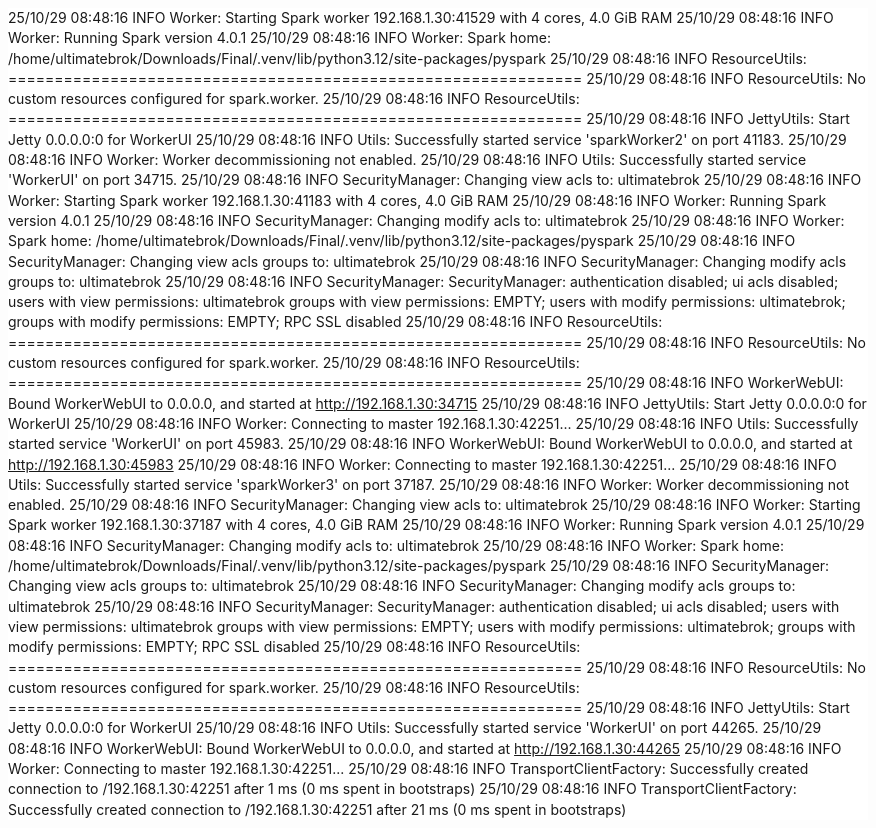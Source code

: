 25/10/29 08:48:16 INFO Worker: Starting Spark worker 192.168.1.30:41529 with 4 cores, 4.0 GiB RAM
25/10/29 08:48:16 INFO Worker: Running Spark version 4.0.1
25/10/29 08:48:16 INFO Worker: Spark home: /home/ultimatebrok/Downloads/Final/.venv/lib/python3.12/site-packages/pyspark
25/10/29 08:48:16 INFO ResourceUtils: ==============================================================
25/10/29 08:48:16 INFO ResourceUtils: No custom resources configured for spark.worker.
25/10/29 08:48:16 INFO ResourceUtils: ==============================================================
25/10/29 08:48:16 INFO JettyUtils: Start Jetty 0.0.0.0:0 for WorkerUI
25/10/29 08:48:16 INFO Utils: Successfully started service 'sparkWorker2' on port 41183.
25/10/29 08:48:16 INFO Worker: Worker decommissioning not enabled.
25/10/29 08:48:16 INFO Utils: Successfully started service 'WorkerUI' on port 34715.
25/10/29 08:48:16 INFO SecurityManager: Changing view acls to: ultimatebrok
25/10/29 08:48:16 INFO Worker: Starting Spark worker 192.168.1.30:41183 with 4 cores, 4.0 GiB RAM
25/10/29 08:48:16 INFO Worker: Running Spark version 4.0.1
25/10/29 08:48:16 INFO SecurityManager: Changing modify acls to: ultimatebrok
25/10/29 08:48:16 INFO Worker: Spark home: /home/ultimatebrok/Downloads/Final/.venv/lib/python3.12/site-packages/pyspark
25/10/29 08:48:16 INFO SecurityManager: Changing view acls groups to: ultimatebrok
25/10/29 08:48:16 INFO SecurityManager: Changing modify acls groups to: ultimatebrok
25/10/29 08:48:16 INFO SecurityManager: SecurityManager: authentication disabled; ui acls disabled; users with view permissions: ultimatebrok groups with view permissions: EMPTY; users with modify permissions: ultimatebrok; groups with modify permissions: EMPTY; RPC SSL disabled
25/10/29 08:48:16 INFO ResourceUtils: ==============================================================
25/10/29 08:48:16 INFO ResourceUtils: No custom resources configured for spark.worker.
25/10/29 08:48:16 INFO ResourceUtils: ==============================================================
25/10/29 08:48:16 INFO WorkerWebUI: Bound WorkerWebUI to 0.0.0.0, and started at http://192.168.1.30:34715
25/10/29 08:48:16 INFO JettyUtils: Start Jetty 0.0.0.0:0 for WorkerUI
25/10/29 08:48:16 INFO Worker: Connecting to master 192.168.1.30:42251...
25/10/29 08:48:16 INFO Utils: Successfully started service 'WorkerUI' on port 45983.
25/10/29 08:48:16 INFO WorkerWebUI: Bound WorkerWebUI to 0.0.0.0, and started at http://192.168.1.30:45983
25/10/29 08:48:16 INFO Worker: Connecting to master 192.168.1.30:42251...
25/10/29 08:48:16 INFO Utils: Successfully started service 'sparkWorker3' on port 37187.
25/10/29 08:48:16 INFO Worker: Worker decommissioning not enabled.
25/10/29 08:48:16 INFO SecurityManager: Changing view acls to: ultimatebrok
25/10/29 08:48:16 INFO Worker: Starting Spark worker 192.168.1.30:37187 with 4 cores, 4.0 GiB RAM
25/10/29 08:48:16 INFO Worker: Running Spark version 4.0.1
25/10/29 08:48:16 INFO SecurityManager: Changing modify acls to: ultimatebrok
25/10/29 08:48:16 INFO Worker: Spark home: /home/ultimatebrok/Downloads/Final/.venv/lib/python3.12/site-packages/pyspark
25/10/29 08:48:16 INFO SecurityManager: Changing view acls groups to: ultimatebrok
25/10/29 08:48:16 INFO SecurityManager: Changing modify acls groups to: ultimatebrok
25/10/29 08:48:16 INFO SecurityManager: SecurityManager: authentication disabled; ui acls disabled; users with view permissions: ultimatebrok groups with view permissions: EMPTY; users with modify permissions: ultimatebrok; groups with modify permissions: EMPTY; RPC SSL disabled
25/10/29 08:48:16 INFO ResourceUtils: ==============================================================
25/10/29 08:48:16 INFO ResourceUtils: No custom resources configured for spark.worker.
25/10/29 08:48:16 INFO ResourceUtils: ==============================================================
25/10/29 08:48:16 INFO JettyUtils: Start Jetty 0.0.0.0:0 for WorkerUI
25/10/29 08:48:16 INFO Utils: Successfully started service 'WorkerUI' on port 44265.
25/10/29 08:48:16 INFO WorkerWebUI: Bound WorkerWebUI to 0.0.0.0, and started at http://192.168.1.30:44265
25/10/29 08:48:16 INFO Worker: Connecting to master 192.168.1.30:42251...
25/10/29 08:48:16 INFO TransportClientFactory: Successfully created connection to /192.168.1.30:42251 after 1 ms (0 ms spent in bootstraps)
25/10/29 08:48:16 INFO TransportClientFactory: Successfully created connection to /192.168.1.30:42251 after 21 ms (0 ms spent in bootstraps)